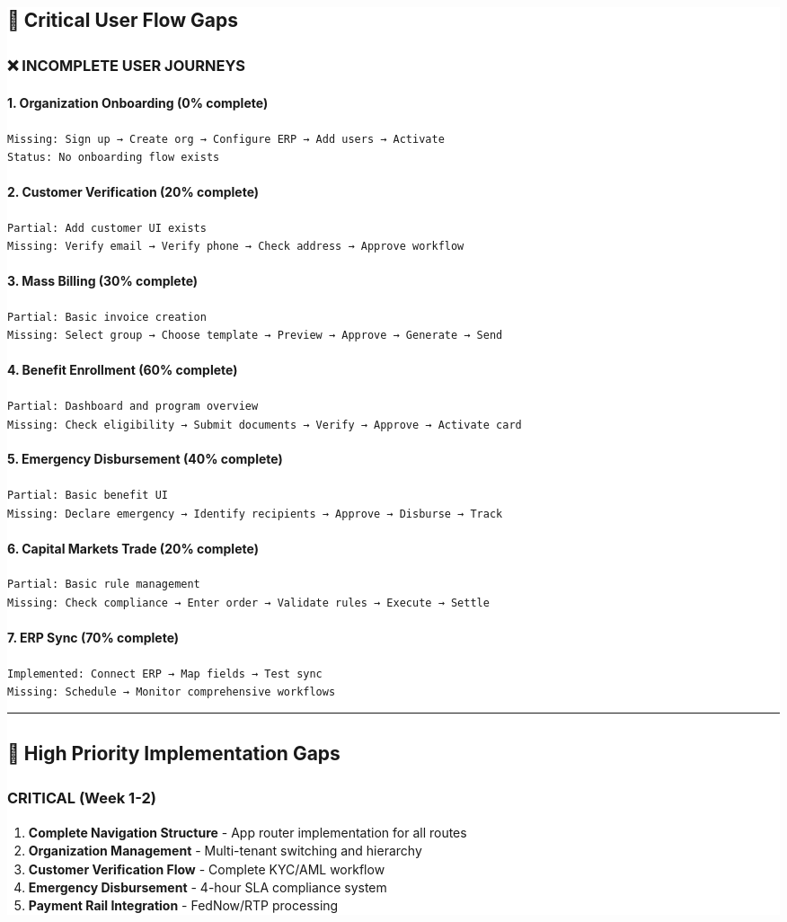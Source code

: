 
## 🎯 Critical User Flow Gaps

### ❌ **INCOMPLETE USER JOURNEYS**

#### 1. Organization Onboarding (0% complete)
```
Missing: Sign up → Create org → Configure ERP → Add users → Activate
Status: No onboarding flow exists
```

#### 2. Customer Verification (20% complete)
```
Partial: Add customer UI exists
Missing: Verify email → Verify phone → Check address → Approve workflow
```

#### 3. Mass Billing (30% complete)
```
Partial: Basic invoice creation
Missing: Select group → Choose template → Preview → Approve → Generate → Send
```

#### 4. Benefit Enrollment (60% complete)
```
Partial: Dashboard and program overview
Missing: Check eligibility → Submit documents → Verify → Approve → Activate card
```

#### 5. Emergency Disbursement (40% complete)
```
Partial: Basic benefit UI
Missing: Declare emergency → Identify recipients → Approve → Disburse → Track
```

#### 6. Capital Markets Trade (20% complete)
```
Partial: Basic rule management
Missing: Check compliance → Enter order → Validate rules → Execute → Settle
```

#### 7. ERP Sync (70% complete)
```
Implemented: Connect ERP → Map fields → Test sync
Missing: Schedule → Monitor comprehensive workflows
```

---

## 🚨 High Priority Implementation Gaps

### **CRITICAL (Week 1-2)**
1. **Complete Navigation Structure** - App router implementation for all routes
2. **Organization Management** - Multi-tenant switching and hierarchy
3. **Customer Verification Flow** - Complete KYC/AML workflow
4. **Emergency Disbursement** - 4-hour SLA compliance system
5. **Payment Rail Integration** - FedNow/RTP processing
